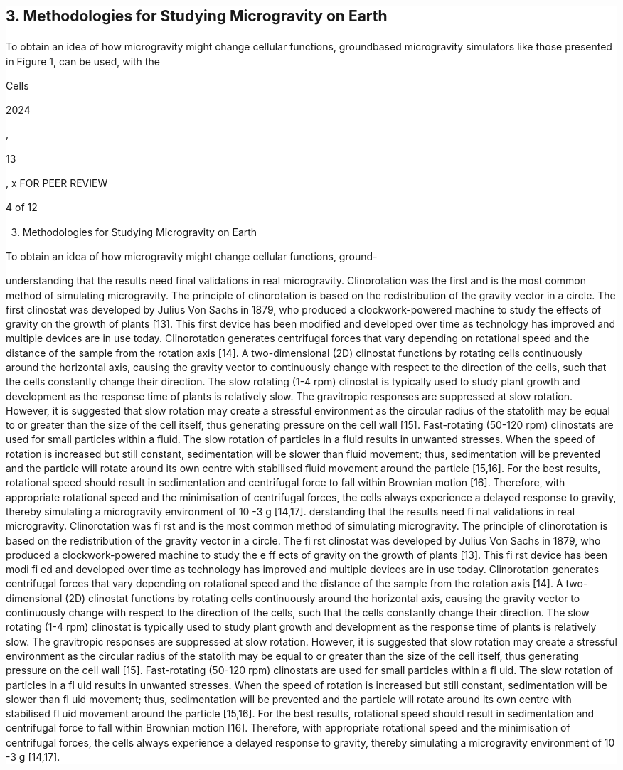 ## 3. Methodologies for Studying Microgravity on Earth

To obtain an idea of how microgravity might change cellular functions, groundbased microgravity simulators like those presented in Figure 1, can be used, with the

Cells

2024

,

13

, x FOR PEER REVIEW

4  of  12

3. Methodologies for Studying Microgravity on Earth

To  obtain  an  idea  of  how  microgravity  might  change  cellular  functions,  ground-

understanding that the results need final validations in real microgravity. Clinorotation was the first and is the most common method of simulating microgravity. The principle of clinorotation is based on the redistribution of the gravity vector in a circle. The first clinostat was developed by Julius Von Sachs in 1879, who produced a clockwork-powered machine to study the effects of gravity on the growth of plants [13]. This first device has been modified and developed over time as technology has improved and multiple devices are in use today. Clinorotation generates centrifugal forces that vary depending on rotational speed and the distance of the sample from the rotation axis [14]. A two-dimensional (2D) clinostat functions by rotating cells continuously around the horizontal axis, causing the gravity vector to continuously change with respect to the direction of the cells, such that the cells constantly change their direction. The slow rotating (1-4 rpm) clinostat is typically used to study plant growth and development as the response time of plants is relatively slow. The gravitropic responses are suppressed at slow rotation. However, it is suggested that slow rotation may create a stressful environment as the circular radius of the statolith may be equal to or greater than the size of the cell itself, thus generating pressure on the cell wall [15]. Fast-rotating (50-120 rpm) clinostats are used for small particles within a fluid. The slow rotation of particles in a fluid results in unwanted stresses. When the speed of rotation is increased but still constant, sedimentation will be slower than fluid movement; thus, sedimentation will be prevented and the particle will rotate around its own centre with stabilised fluid movement around the particle [15,16]. For the best results, rotational speed should result in sedimentation and centrifugal force to fall within Brownian motion [16]. Therefore, with appropriate rotational speed and the minimisation of centrifugal forces, the cells always experience a delayed response to gravity, thereby simulating a microgravity environment of 10 -3 g [14,17]. derstanding that the results need fi nal validations in real microgravity. Clinorotation was fi rst and is the most common method of simulating microgravity. The principle of clinorotation is based on the redistribution of the gravity vector in a circle. The fi rst clinostat was developed by Julius Von Sachs in 1879, who produced a clockwork-powered machine to study the e ff ects of gravity on the growth of plants [13]. This fi rst device has been modi fi ed and developed over time as technology has improved and multiple devices are in use today. Clinorotation generates centrifugal forces that vary depending on rotational speed and the distance of the sample from the rotation axis [14]. A two-dimensional (2D) clinostat functions by rotating cells continuously around the horizontal axis, causing the gravity vector to continuously change with respect to the direction of the cells, such that the cells constantly change their direction. The slow rotating (1-4 rpm) clinostat is typically used to study plant growth and development as the response time of plants is relatively slow. The gravitropic responses are suppressed at slow rotation. However, it is suggested that slow rotation may create a stressful environment as the circular radius of the statolith may be equal to or greater than the size of the cell itself, thus generating pressure on  the  cell  wall  [15].  Fast-rotating  (50-120  rpm)  clinostats  are  used  for  small  particles within a fl uid. The slow rotation of particles in a fl uid results in unwanted stresses. When the speed of rotation is increased but still constant, sedimentation will be slower than fl uid movement; thus, sedimentation will be prevented and the particle will rotate around its own centre with stabilised fl uid movement around the particle [15,16]. For the best results, rotational speed should result in sedimentation and centrifugal force to fall within Brownian motion [16]. Therefore, with appropriate rotational speed and the minimisation of centrifugal forces, the cells always experience a delayed response to gravity, thereby simulating a microgravity environment of 10 -3 g [14,17].

